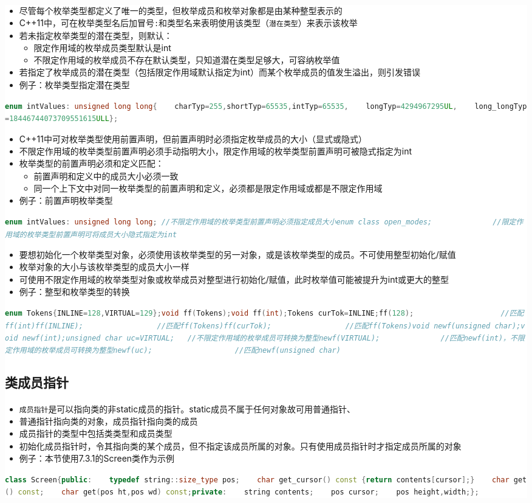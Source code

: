 - 尽管每个枚举类型都定义了唯一的类型，但枚举成员和枚举对象都是由某种整型表示的
- C++11中，可在枚举类型名后加冒号`:`和类型名来表明使用该类型（`潜在类型`）来表示该枚举
- 若未指定枚举类型的潜在类型，则默认：
  - 限定作用域的枚举成员类型默认是int
  - 不限定作用域的枚举成员不存在默认类型，只知道潜在类型足够大，可容纳枚举值
- 若指定了枚举成员的潜在类型（包括限定作用域默认指定为int）而某个枚举成员的值发生溢出，则引发错误
- 例子：枚举类型指定潜在类型

```cpp
enum intValues: unsigned long long{    charTyp=255,shortTyp=65535,intTyp=65535,    longTyp=4294967295UL,    long_longTyp=18446744073709551615ULL};
```

- C++11中可对枚举类型使用前置声明，但前置声明时必须指定枚举成员的大小（显式或隐式）
- 不限定作用域的枚举类型前置声明必须手动指明大小，限定作用域的枚举类型前置声明可被隐式指定为int
- 枚举类型的前置声明必须和定义匹配：
  - 前置声明和定义中的成员大小必须一致
  - 同一个上下文中对同一枚举类型的前置声明和定义，必须都是限定作用域或都是不限定作用域
- 例子：前置声明枚举类型

```cpp
enum intValues: unsigned long long; //不限定作用域的枚举类型前置声明必须指定成员大小enum class open_modes;              //限定作用域的枚举类型前置声明可将成员大小隐式指定为int
```

- 要想初始化一个枚举类型对象，必须使用该枚举类型的另一对象，或是该枚举类型的成员。不可使用整型初始化/赋值
- 枚举对象的大小与该枚举类型的成员大小一样
- 可使用不限定作用域的枚举类型对象或枚举成员对整型进行初始化/赋值，此时枚举值可能被提升为int或更大的整型
- 例子：整型和枚举类型的转换

```cpp
enum Tokens{INLINE=128,VIRTUAL=129};void ff(Tokens);void ff(int);Tokens curTok=INLINE;ff(128);                    //匹配ff(int)ff(INLINE);                 //匹配ff(Tokens)ff(curTok);                 //匹配ff(Tokens)void newf(unsigned char);void newf(int);unsigned char uc=VIRTUAL;   //不限定作用域的枚举成员可转换为整型newf(VIRTUAL);              //匹配newf(int)，不限定作用域的枚举成员可转换为整型newf(uc);                   //匹配newf(unsigned char)
```





## 类成员指针

- `成员指针`是可以指向类的非static成员的指针。static成员不属于任何对象故可用普通指针、
- 普通指针指向类的对象，成员指针指向类的成员
- 成员指针的类型中包括类类型和成员类型
- 初始化成员指针时，令其指向类的某个成员，但不指定该成员所属的对象。只有使用成员指针时才指定成员所属的对象
- 例子：本节使用7.3.1的Screen类作为示例

```cpp
class Screen{public:    typedef string::size_type pos;    char get_cursor() const {return contents[cursor];}    char get() const;    char get(pos ht,pos wd) const;private:    string contents;    pos cursor;    pos height,width;};
```


